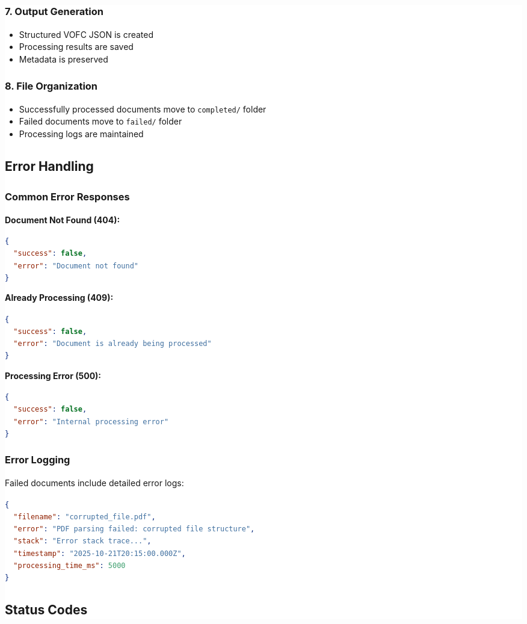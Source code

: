 ### 7. Output Generation
- Structured VOFC JSON is created
- Processing results are saved
- Metadata is preserved

### 8. File Organization
- Successfully processed documents move to `completed/` folder
- Failed documents move to `failed/` folder
- Processing logs are maintained

## Error Handling

### Common Error Responses

**Document Not Found (404):**
```json
{
  "success": false,
  "error": "Document not found"
}
```

**Already Processing (409):**
```json
{
  "success": false,
  "error": "Document is already being processed"
}
```

**Processing Error (500):**
```json
{
  "success": false,
  "error": "Internal processing error"
}
```

### Error Logging

Failed documents include detailed error logs:
```json
{
  "filename": "corrupted_file.pdf",
  "error": "PDF parsing failed: corrupted file structure",
  "stack": "Error stack trace...",
  "timestamp": "2025-10-21T20:15:00.000Z",
  "processing_time_ms": 5000
}
```

## Status Codes
